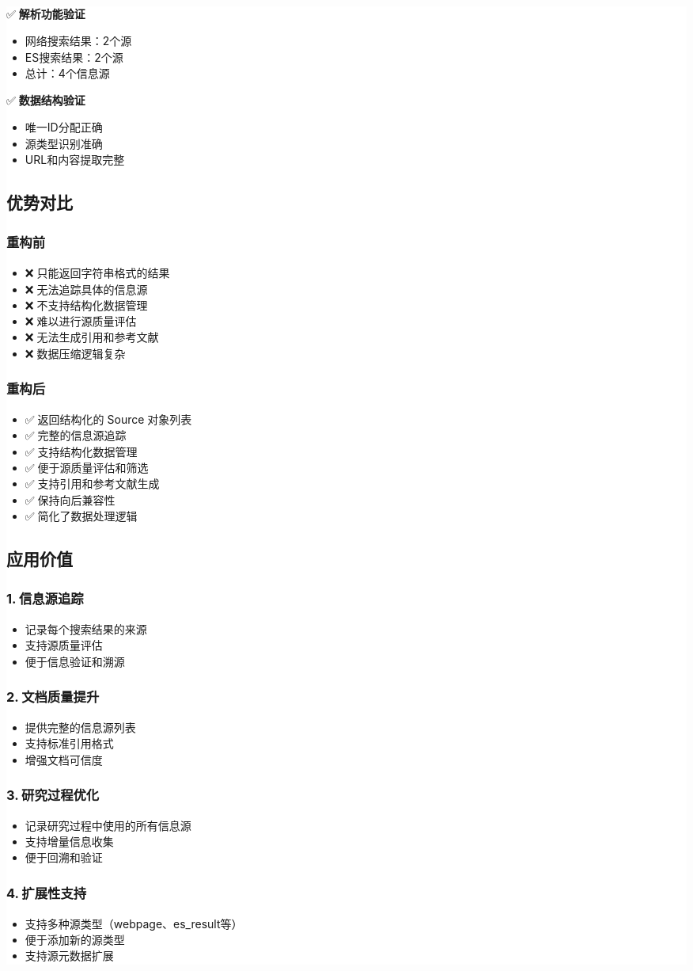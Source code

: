 ✅ **解析功能验证**
- 网络搜索结果：2个源
- ES搜索结果：2个源
- 总计：4个信息源

✅ **数据结构验证**
- 唯一ID分配正确
- 源类型识别准确
- URL和内容提取完整

## 优势对比

### 重构前
- ❌ 只能返回字符串格式的结果
- ❌ 无法追踪具体的信息源
- ❌ 不支持结构化数据管理
- ❌ 难以进行源质量评估
- ❌ 无法生成引用和参考文献
- ❌ 数据压缩逻辑复杂

### 重构后
- ✅ 返回结构化的 Source 对象列表
- ✅ 完整的信息源追踪
- ✅ 支持结构化数据管理
- ✅ 便于源质量评估和筛选
- ✅ 支持引用和参考文献生成
- ✅ 保持向后兼容性
- ✅ 简化了数据处理逻辑

## 应用价值

### 1. 信息源追踪
- 记录每个搜索结果的来源
- 支持源质量评估
- 便于信息验证和溯源

### 2. 文档质量提升
- 提供完整的信息源列表
- 支持标准引用格式
- 增强文档可信度

### 3. 研究过程优化
- 记录研究过程中使用的所有信息源
- 支持增量信息收集
- 便于回溯和验证

### 4. 扩展性支持
- 支持多种源类型（webpage、es_result等）
- 便于添加新的源类型
- 支持源元数据扩展
